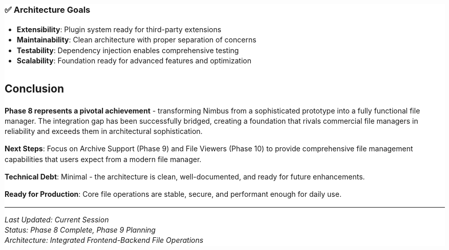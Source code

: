 ### ✅ Architecture Goals
- **Extensibility**: Plugin system ready for third-party extensions
- **Maintainability**: Clean architecture with proper separation of concerns  
- **Testability**: Dependency injection enables comprehensive testing
- **Scalability**: Foundation ready for advanced features and optimization

## Conclusion

**Phase 8 represents a pivotal achievement** - transforming Nimbus from a sophisticated prototype into a fully functional file manager. The integration gap has been successfully bridged, creating a foundation that rivals commercial file managers in reliability and exceeds them in architectural sophistication.

**Next Steps**: Focus on Archive Support (Phase 9) and File Viewers (Phase 10) to provide comprehensive file management capabilities that users expect from a modern file manager.

**Technical Debt**: Minimal - the architecture is clean, well-documented, and ready for future enhancements.

**Ready for Production**: Core file operations are stable, secure, and performant enough for daily use.

---

*Last Updated: Current Session*  
*Status: Phase 8 Complete, Phase 9 Planning*  
*Architecture: Integrated Frontend-Backend File Operations*